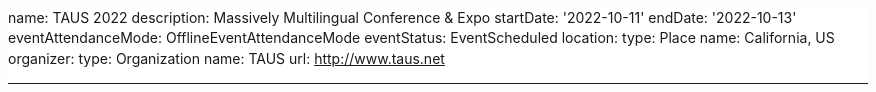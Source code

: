   name: TAUS 2022
  description: Massively Multilingual Conference & Expo
  startDate: '2022-10-11'
  endDate: '2022-10-13'
  eventAttendanceMode: OfflineEventAttendanceMode
  eventStatus: EventScheduled
  location:
    type: Place
    name: California, US
  organizer:
    type: Organization
    name: TAUS
    url: http://www.taus.net

---
